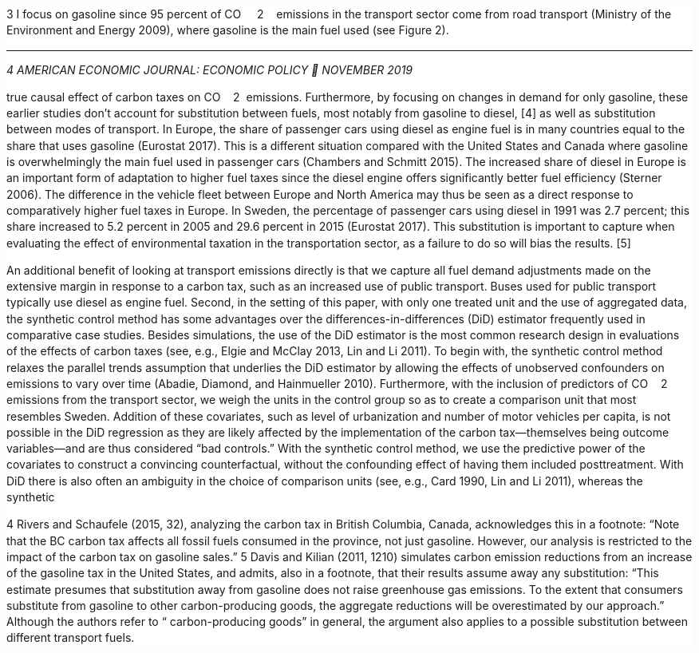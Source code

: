 3
I focus on gasoline since 95 percent of CO ​ ​ ​ ​ 2 ​ ​ ​ emissions in the transport sector come from road transport
(Ministry of the Environment and Energy 2009), where gasoline is the main fuel used (see Figure 2).


-----

*4* *AMERICAN ECONOMIC JOURNAL: ECONOMIC POLICY * *NOVEMBER 2019*

true causal effect of carbon taxes on CO ​​ ​ ​ 2 ​​​ emissions. Furthermore, by ­focusing on
changes in demand for only gasoline, these earlier studies don’t account for substitution between fuels, most notably from gasoline to diesel, [4] as well as substitution
between modes of transport. In Europe, the share of passenger cars using diesel
as engine fuel is in many countries equal to the share that uses gasoline (Eurostat
2017). This is a different situation compared with the United States and Canada
where gasoline is overwhelmingly the main fuel used in passenger cars (Chambers
and Schmitt 2015). The increased share of diesel in Europe is an important form of
adaptation to higher fuel taxes since the diesel engine offers significantly better fuel
efficiency (Sterner 2006). The difference in the vehicle fleet between Europe and
North America may thus be seen as a direct response to comparatively higher fuel
taxes in Europe. In Sweden, the percentage of passenger cars using diesel in 1991
was 2.7 percent; this share increased to 5.2 percent in 2005 and 29.6 percent in 2015
(Eurostat 2017). This substitution is important to capture when evaluating the effect
of environmental taxation in the transportation sector, as a failure to do so will bias
the results. [5]

An additional benefit of looking at transport emissions directly is that we capture
all fuel demand adjustments made on the extensive margin in response to a carbon
tax, such as an increased use of public transport. Buses used for public transport
typically use diesel as engine fuel.
Second, in the setting of this paper, with only one treated unit and the use of
aggregated data, the synthetic control method has some advantages over the
­differences-in-differences (DiD) estimator frequently used in comparative case studies. Besides simulations, the use of the DiD estimator is the most common research
design in evaluations of the effects of carbon taxes (see, e.g., Elgie and McClay
2013, Lin and Li 2011). To begin with, the synthetic control method relaxes the
parallel trends assumption that underlies the DiD estimator by allowing the effects
of unobserved confounders on emissions to vary over time (Abadie, Diamond,
and Hainmueller 2010). Furthermore, with the inclusion of predictors of CO ​​ ​ ​ 2 ​​​ emissions from the transport sector, we weigh the units in the control group so as to create
a comparison unit that most resembles Sweden. Addition of these covariates, such
as level of urbanization and number of motor vehicles per capita, is not possible in
the DiD regression as they are likely affected by the implementation of the carbon
tax—themselves being outcome variables—and are thus considered “bad controls.”
With the synthetic control method, we use the predictive power of the covariates
to construct a convincing counterfactual, without the confounding effect of having
them included ­posttreatment. With DiD there is also often an ambiguity in the choice
of comparison units (see, e.g., Card 1990, Lin and Li 2011), whereas the synthetic

4 Rivers and Schaufele (2015, 32), analyzing the carbon tax in British Columbia, Canada, acknowledges this in a
footnote: “Note that the BC carbon tax affects all fossil fuels consumed in the province, not just gasoline. However,
our analysis is restricted to the impact of the carbon tax on gasoline sales.”
5 Davis and Kilian (2011, 1210) simulates carbon emission reductions from an increase of the gasoline tax in the
United States, and admits, also in a footnote, that their results assume away any substitution: “This estimate presumes
that substitution away from gasoline does not raise greenhouse gas emissions. To the extent that consumers substitute
from gasoline to other ­carbon-producing goods, the aggregate reductions will be overestimated by our approach.”
Although the authors refer to “ ­carbon-producing goods” in general, the argument also applies to a possible substitution between different transport fuels.
